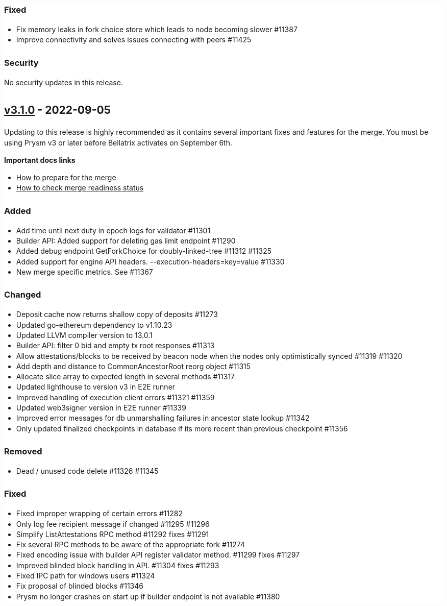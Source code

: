 ### Fixed

- Fix memory leaks in fork choice store which leads to node becoming slower #11387
- Improve connectivity and solves issues connecting with peers #11425

### Security

No security updates in this release.

## [v3.1.0](https://github.com/prysmaticlabs/prysm/compare/v3.1.0...v3.0.0) - 2022-09-05

Updating to this release is highly recommended as it contains several important fixes and features for the merge. You must be using Prysm v3 or later before Bellatrix activates on September 6th. 

**Important docs links**

- [How to prepare for the merge](https://docs.prylabs.network/docs/prepare-for-merge)
- [How to check merge readiness status](https://docs.prylabs.network/docs/monitoring/checking-status)


### Added

- Add time until next duty in epoch logs for validator #11301
- Builder API: Added support for deleting gas limit endpoint #11290
- Added debug endpoint GetForkChoice for doubly-linked-tree #11312 #11325
- Added support for engine API headers. --execution-headers=key=value #11330
- New merge specific metrics. See #11367

### Changed

- Deposit cache now returns shallow copy of deposits #11273
- Updated go-ethereum dependency to v1.10.23
- Updated LLVM compiler version to 13.0.1
- Builder API: filter 0 bid and empty tx root responses #11313
- Allow attestations/blocks to be received by beacon node when the nodes only optimistically synced #11319 #11320
- Add depth and distance to CommonAncestorRoot reorg object #11315
- Allocate slice array to expected length in several methods #11317
- Updated lighthouse to version v3 in E2E runner
- Improved handling of execution client errors #11321 #11359
- Updated web3signer version in E2E runner #11339
- Improved error messages for db unmarshalling failures in ancestor state lookup #11342
- Only updated finalized checkpoints in database if its more recent than previous checkpoint #11356

### Removed

- Dead / unused code delete #11326 #11345

### Fixed

- Fixed improper wrapping of certain errors #11282
- Only log fee recipient message if changed #11295 #11296
- Simplify ListAttestations RPC method #11292 fixes #11291
- Fix several RPC methods to be aware of the appropriate fork #11274
- Fixed encoding issue with builder API register validator method. #11299 fixes #11297
- Improved blinded block handling in API. #11304 fixes #11293
- Fixed IPC path for windows users #11324
- Fix proposal of blinded blocks #11346
- Prysm no longer crashes on start up if builder endpoint is not available #11380
